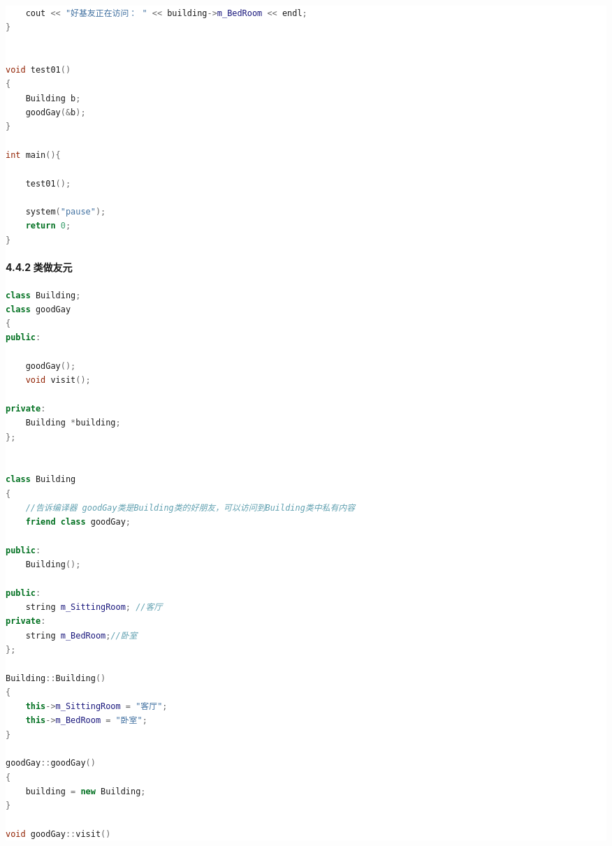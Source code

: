 ```C++
	cout << "好基友正在访问： " << building->m_BedRoom << endl;
}


void test01()
{
	Building b;
	goodGay(&b);
}

int main(){

	test01();

	system("pause");
	return 0;
}
```



#### 4.4.2 类做友元



```C++
class Building;
class goodGay
{
public:

	goodGay();
	void visit();

private:
	Building *building;
};


class Building
{
	//告诉编译器 goodGay类是Building类的好朋友，可以访问到Building类中私有内容
	friend class goodGay;

public:
	Building();

public:
	string m_SittingRoom; //客厅
private:
	string m_BedRoom;//卧室
};

Building::Building()
{
	this->m_SittingRoom = "客厅";
	this->m_BedRoom = "卧室";
}

goodGay::goodGay()
{
	building = new Building;
}

void goodGay::visit()
```